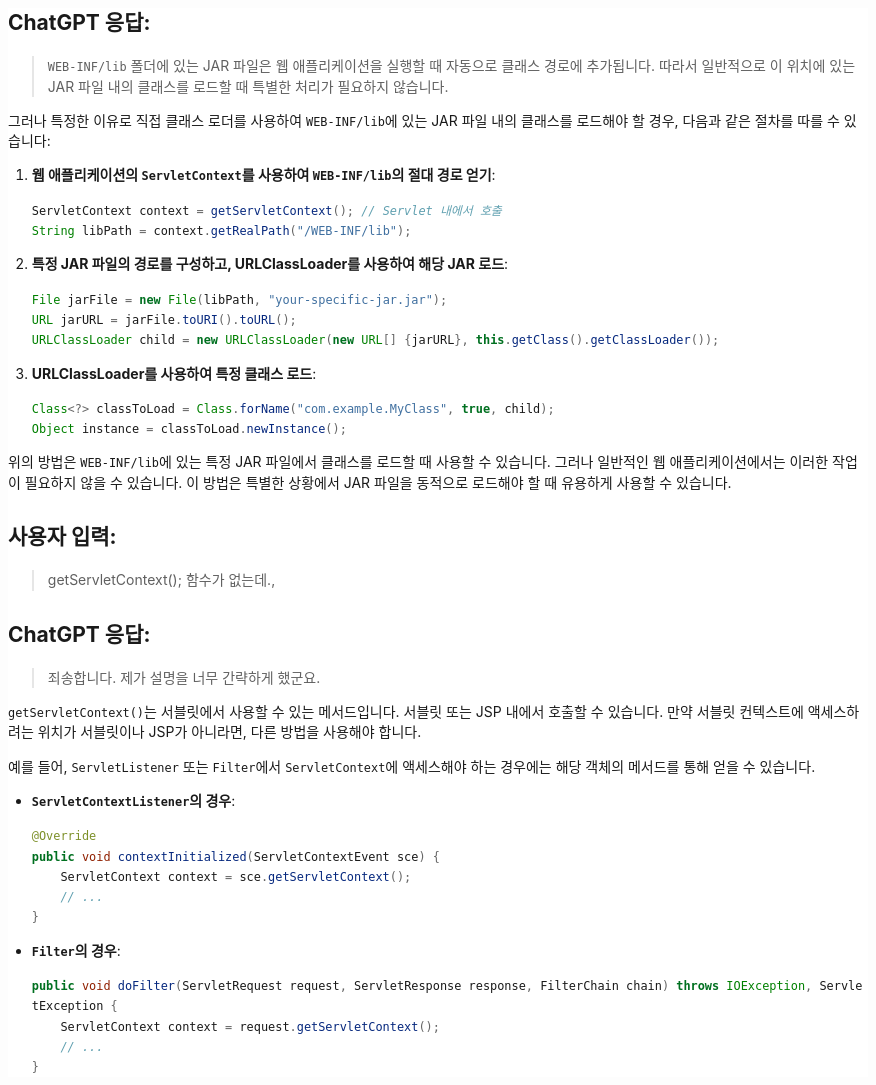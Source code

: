 ## ChatGPT 응답:
> `WEB-INF/lib` 폴더에 있는 JAR 파일은 웹 애플리케이션을 실행할 때 자동으로 클래스 경로에 추가됩니다. 따라서 일반적으로 이 위치에 있는 JAR 파일 내의 클래스를 로드할 때 특별한 처리가 필요하지 않습니다.

그러나 특정한 이유로 직접 클래스 로더를 사용하여 `WEB-INF/lib`에 있는 JAR 파일 내의 클래스를 로드해야 할 경우, 다음과 같은 절차를 따를 수 있습니다:

1. **웹 애플리케이션의 `ServletContext`를 사용하여 `WEB-INF/lib`의 절대 경로 얻기**:
   
   ```java
   ServletContext context = getServletContext(); // Servlet 내에서 호출
   String libPath = context.getRealPath("/WEB-INF/lib");
   ```

2. **특정 JAR 파일의 경로를 구성하고, URLClassLoader를 사용하여 해당 JAR 로드**:

   ```java
   File jarFile = new File(libPath, "your-specific-jar.jar");
   URL jarURL = jarFile.toURI().toURL();
   URLClassLoader child = new URLClassLoader(new URL[] {jarURL}, this.getClass().getClassLoader());
   ```

3. **URLClassLoader를 사용하여 특정 클래스 로드**:

   ```java
   Class<?> classToLoad = Class.forName("com.example.MyClass", true, child);
   Object instance = classToLoad.newInstance();
   ```

위의 방법은 `WEB-INF/lib`에 있는 특정 JAR 파일에서 클래스를 로드할 때 사용할 수 있습니다. 그러나 일반적인 웹 애플리케이션에서는 이러한 작업이 필요하지 않을 수 있습니다. 이 방법은 특별한 상황에서 JAR 파일을 동적으로 로드해야 할 때 유용하게 사용할 수 있습니다.

## 사용자 입력:
> getServletContext(); 함수가 없는데.,

## ChatGPT 응답:
> 죄송합니다. 제가 설명을 너무 간략하게 했군요.

`getServletContext()`는 서블릿에서 사용할 수 있는 메서드입니다. 서블릿 또는 JSP 내에서 호출할 수 있습니다. 만약 서블릿 컨텍스트에 액세스하려는 위치가 서블릿이나 JSP가 아니라면, 다른 방법을 사용해야 합니다.

예를 들어, `ServletListener` 또는 `Filter`에서 `ServletContext`에 액세스해야 하는 경우에는 해당 객체의 메서드를 통해 얻을 수 있습니다.

- **`ServletContextListener`의 경우**:
  ```java
  @Override
  public void contextInitialized(ServletContextEvent sce) {
      ServletContext context = sce.getServletContext();
      // ...
  }
  ```

- **`Filter`의 경우**:
  ```java
  public void doFilter(ServletRequest request, ServletResponse response, FilterChain chain) throws IOException, ServletException {
      ServletContext context = request.getServletContext();
      // ...
  }
  ```
